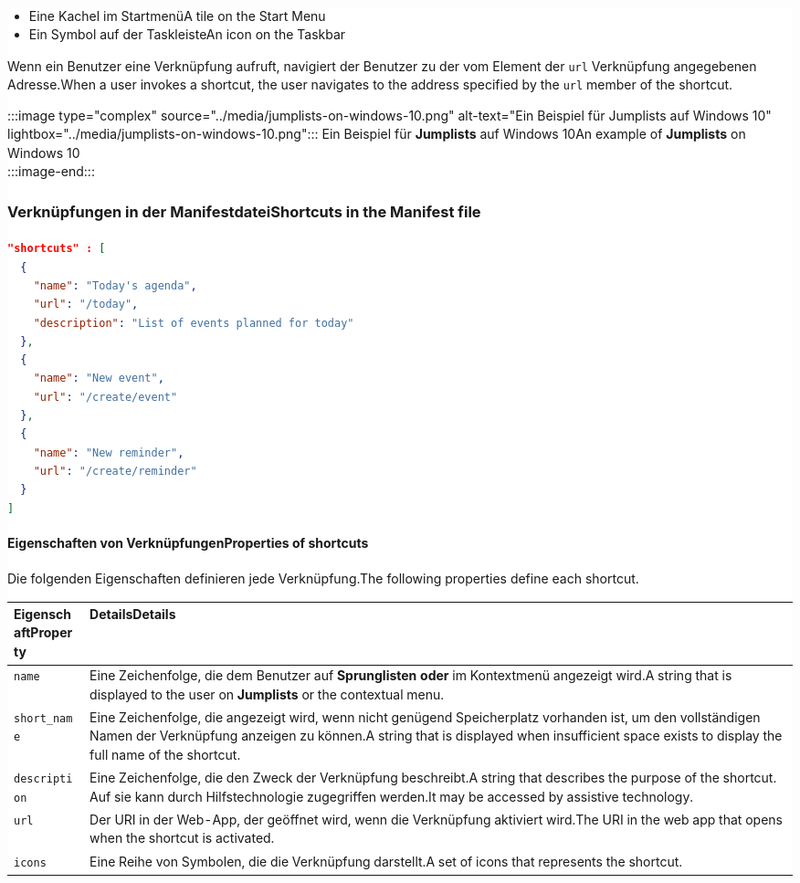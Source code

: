 *   <span data-ttu-id="4c7a5-324">Eine Kachel im Startmenü</span><span class="sxs-lookup"><span data-stu-id="4c7a5-324">A tile on the Start Menu</span></span>  
*   <span data-ttu-id="4c7a5-325">Ein Symbol auf der Taskleiste</span><span class="sxs-lookup"><span data-stu-id="4c7a5-325">An icon on the Taskbar</span></span>  
    
<span data-ttu-id="4c7a5-326">Wenn ein Benutzer eine Verknüpfung aufruft, navigiert der Benutzer zu der vom Element der `url` Verknüpfung angegebenen Adresse.</span><span class="sxs-lookup"><span data-stu-id="4c7a5-326">When a user invokes a shortcut, the user navigates to the address specified by the `url` member of the shortcut.</span></span>  
  
:::image type="complex" source="../media/jumplists-on-windows-10.png" alt-text="Ein Beispiel für Jumplists auf Windows 10" lightbox="../media/jumplists-on-windows-10.png":::
   <span data-ttu-id="4c7a5-328">Ein Beispiel für **Jumplists** auf Windows 10</span><span class="sxs-lookup"><span data-stu-id="4c7a5-328">An example of **Jumplists** on Windows 10</span></span>  
:::image-end:::  

### <a name="shortcuts-in-the-manifest-file"></a><span data-ttu-id="4c7a5-329">Verknüpfungen in der Manifestdatei</span><span class="sxs-lookup"><span data-stu-id="4c7a5-329">Shortcuts in the Manifest file</span></span>  

```json
"shortcuts" : [
  {
    "name": "Today's agenda",
    "url": "/today",
    "description": "List of events planned for today"
  },
  {
    "name": "New event",
    "url": "/create/event"
  },
  {
    "name": "New reminder",
    "url": "/create/reminder"
  }
]
```  

#### <a name="properties-of-shortcuts"></a><span data-ttu-id="4c7a5-330">Eigenschaften von Verknüpfungen</span><span class="sxs-lookup"><span data-stu-id="4c7a5-330">Properties of shortcuts</span></span>  

<span data-ttu-id="4c7a5-331">Die folgenden Eigenschaften definieren jede Verknüpfung.</span><span class="sxs-lookup"><span data-stu-id="4c7a5-331">The following properties define each shortcut.</span></span>  

| <span data-ttu-id="4c7a5-332">Eigenschaft</span><span class="sxs-lookup"><span data-stu-id="4c7a5-332">Property</span></span> | <span data-ttu-id="4c7a5-333">Details</span><span class="sxs-lookup"><span data-stu-id="4c7a5-333">Details</span></span> |  
|:--- |:--- |  
| `name` | <span data-ttu-id="4c7a5-334">Eine Zeichenfolge, die dem Benutzer auf **Sprunglisten oder** im Kontextmenü angezeigt wird.</span><span class="sxs-lookup"><span data-stu-id="4c7a5-334">A string that is displayed to the user on **Jumplists** or the contextual menu.</span></span> |  
| `short_name` | <span data-ttu-id="4c7a5-335">Eine Zeichenfolge, die angezeigt wird, wenn nicht genügend Speicherplatz vorhanden ist, um den vollständigen Namen der Verknüpfung anzeigen zu können.</span><span class="sxs-lookup"><span data-stu-id="4c7a5-335">A string that is displayed when insufficient space exists to display the full name of the shortcut.</span></span> |  
| `description` | <span data-ttu-id="4c7a5-336">Eine Zeichenfolge, die den Zweck der Verknüpfung beschreibt.</span><span class="sxs-lookup"><span data-stu-id="4c7a5-336">A string that describes the purpose of the shortcut.</span></span>  <span data-ttu-id="4c7a5-337">Auf sie kann durch Hilfstechnologie zugegriffen werden.</span><span class="sxs-lookup"><span data-stu-id="4c7a5-337">It may be accessed by assistive technology.</span></span> |  
| `url` | <span data-ttu-id="4c7a5-338">Der URI in der Web-App, der geöffnet wird, wenn die Verknüpfung aktiviert wird.</span><span class="sxs-lookup"><span data-stu-id="4c7a5-338">The URI in the web app that opens when the shortcut is activated.</span></span> |  
| `icons` | <span data-ttu-id="4c7a5-339">Eine Reihe von Symbolen, die die Verknüpfung darstellt.</span><span class="sxs-lookup"><span data-stu-id="4c7a5-339">A set of icons that represents the shortcut.</span></span> |  
